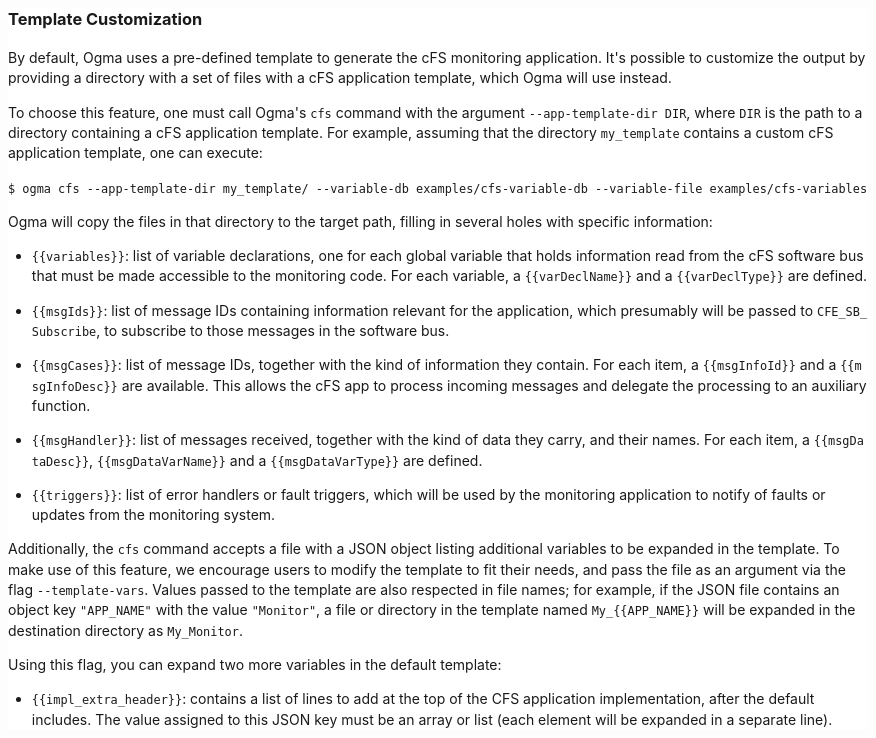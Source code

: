 ### Template Customization

By default, Ogma uses a pre-defined template to generate the cFS monitoring
application. It's possible to customize the output by providing a directory
with a set of files with a cFS application template, which Ogma will use
instead.

To choose this feature, one must call Ogma's `cfs` command with the argument
`--app-template-dir DIR`, where `DIR` is the path to a directory containing a
cFS application template. For example, assuming that the directory
`my_template` contains a custom cFS application template, one can execute:

```
$ ogma cfs --app-template-dir my_template/ --variable-db examples/cfs-variable-db --variable-file examples/cfs-variables
```

Ogma will copy the files in that directory to the target path, filling in
several holes with specific information:

- `{{variables}}`: list of variable declarations, one for each global variable
  that holds information read from the cFS software bus that must be made
accessible to the monitoring code. For each variable, a `{{varDeclName}}` and a
`{{varDeclType}}` are defined.

- `{{msgIds}}`: list of message IDs containing information relevant for the
  application, which presumably will be passed to `CFE_SB_Subscribe`, to
subscribe to those messages in the software bus.

- `{{msgCases}}`: list of message IDs, together with the kind of information
  they contain. For each item, a `{{msgInfoId}}` and a `{{msgInfoDesc}}` are
available. This allows the cFS app to process incoming messages and delegate
the processing to an auxiliary function.

- `{{msgHandler}}`: list of messages received, together with the kind of data
  they carry, and their names. For each item, a `{{msgDataDesc}}`,
`{{msgDataVarName}}` and a `{{msgDataVarType}}` are defined.

- `{{triggers}}`: list of error handlers or fault triggers, which will be used
  by the monitoring application to notify of faults or updates from the
  monitoring system.

Additionally, the `cfs` command accepts a file with a JSON object listing
additional variables to be expanded in the template. To make use of this
feature, we encourage users to modify the template to fit their needs, and pass
the file as an argument via the flag `--template-vars`. Values passed to the
template are also respected in file names; for example, if the JSON file
contains an object key `"APP_NAME"` with the value `"Monitor"`, a file or
directory in the template named `My_{{APP_NAME}}` will be expanded in the
destination directory as `My_Monitor`.

Using this flag, you can expand two more variables in the default template:

- `{{impl_extra_header}}`: contains a list of lines to add at the top of the
  CFS application implementation, after the default includes. The value
assigned to this JSON key must be an array or list (each element will be
expanded in a separate line).

